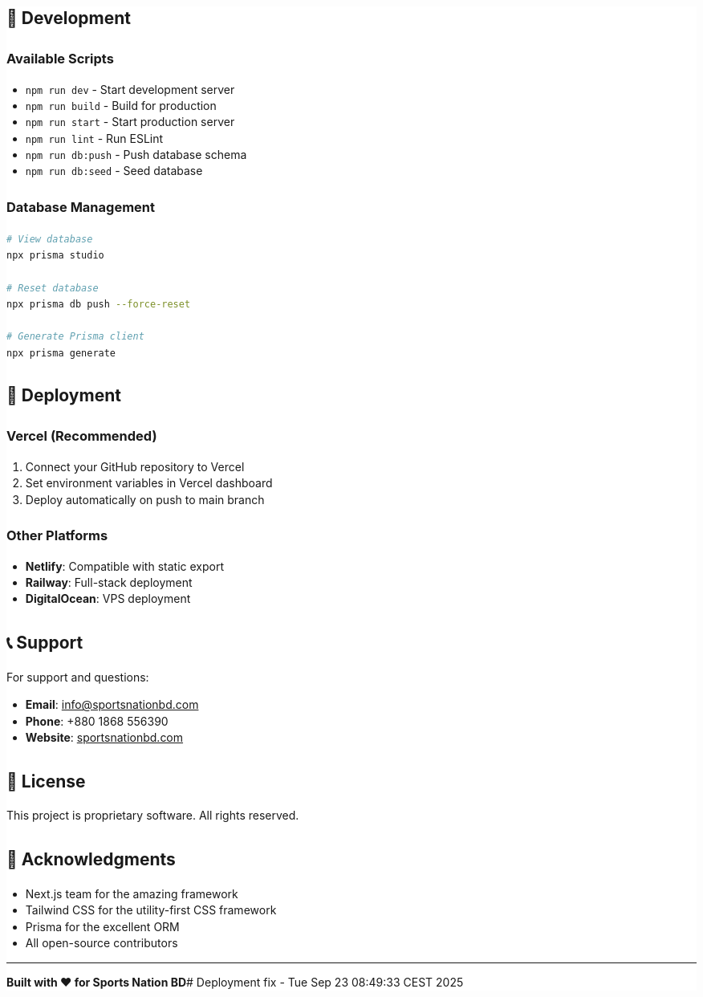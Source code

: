 ## 🔧 **Development**

### **Available Scripts**
- `npm run dev` - Start development server
- `npm run build` - Build for production
- `npm run start` - Start production server
- `npm run lint` - Run ESLint
- `npm run db:push` - Push database schema
- `npm run db:seed` - Seed database

### **Database Management**
```bash
# View database
npx prisma studio

# Reset database
npx prisma db push --force-reset

# Generate Prisma client
npx prisma generate
```

## 🚀 **Deployment**

### **Vercel (Recommended)**
1. Connect your GitHub repository to Vercel
2. Set environment variables in Vercel dashboard
3. Deploy automatically on push to main branch

### **Other Platforms**
- **Netlify**: Compatible with static export
- **Railway**: Full-stack deployment
- **DigitalOcean**: VPS deployment

## 📞 **Support**

For support and questions:
- **Email**: info@sportsnationbd.com
- **Phone**: +880 1868 556390
- **Website**: [sportsnationbd.com](https://sportsnationbd.com)

## 📄 **License**

This project is proprietary software. All rights reserved.

## 🙏 **Acknowledgments**

- Next.js team for the amazing framework
- Tailwind CSS for the utility-first CSS framework
- Prisma for the excellent ORM
- All open-source contributors

---

**Built with ❤️ for Sports Nation BD**# Deployment fix - Tue Sep 23 08:49:33 CEST 2025

